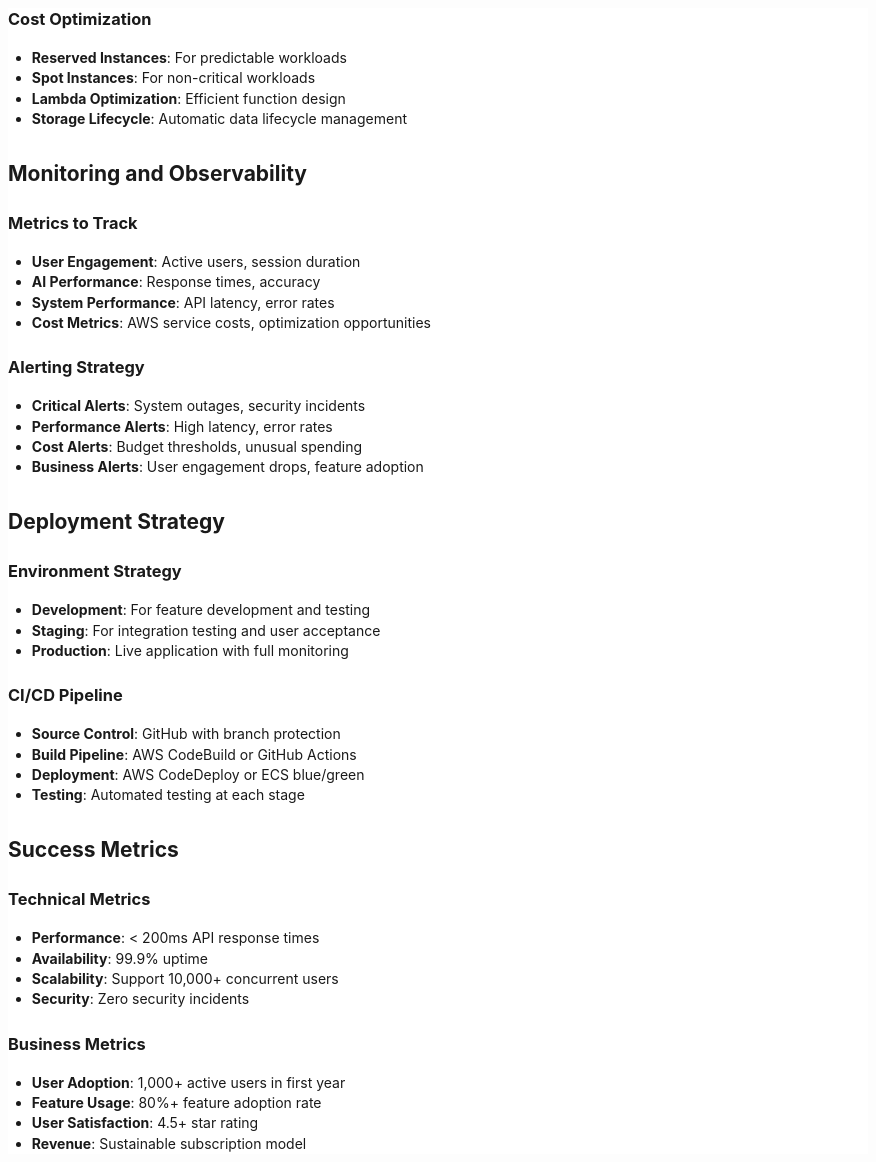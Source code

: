 ### Cost Optimization
- **Reserved Instances**: For predictable workloads
- **Spot Instances**: For non-critical workloads
- **Lambda Optimization**: Efficient function design
- **Storage Lifecycle**: Automatic data lifecycle management

## Monitoring and Observability

### Metrics to Track
- **User Engagement**: Active users, session duration
- **AI Performance**: Response times, accuracy
- **System Performance**: API latency, error rates
- **Cost Metrics**: AWS service costs, optimization opportunities

### Alerting Strategy
- **Critical Alerts**: System outages, security incidents
- **Performance Alerts**: High latency, error rates
- **Cost Alerts**: Budget thresholds, unusual spending
- **Business Alerts**: User engagement drops, feature adoption

## Deployment Strategy

### Environment Strategy
- **Development**: For feature development and testing
- **Staging**: For integration testing and user acceptance
- **Production**: Live application with full monitoring

### CI/CD Pipeline
- **Source Control**: GitHub with branch protection
- **Build Pipeline**: AWS CodeBuild or GitHub Actions
- **Deployment**: AWS CodeDeploy or ECS blue/green
- **Testing**: Automated testing at each stage

## Success Metrics

### Technical Metrics
- **Performance**: < 200ms API response times
- **Availability**: 99.9% uptime
- **Scalability**: Support 10,000+ concurrent users
- **Security**: Zero security incidents

### Business Metrics
- **User Adoption**: 1,000+ active users in first year
- **Feature Usage**: 80%+ feature adoption rate
- **User Satisfaction**: 4.5+ star rating
- **Revenue**: Sustainable subscription model
